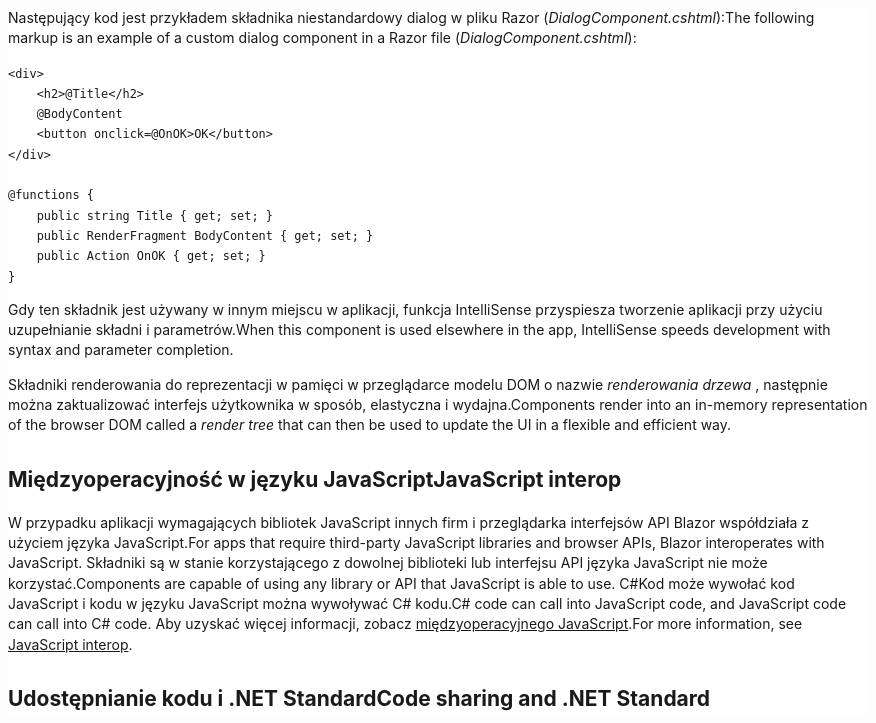<span data-ttu-id="913b5-151">Następujący kod jest przykładem składnika niestandardowy dialog w pliku Razor (*DialogComponent.cshtml*):</span><span class="sxs-lookup"><span data-stu-id="913b5-151">The following markup is an example of a custom dialog component in a Razor file (*DialogComponent.cshtml*):</span></span>

```cshtml
<div>
    <h2>@Title</h2>
    @BodyContent
    <button onclick=@OnOK>OK</button>
</div>

@functions {
    public string Title { get; set; }
    public RenderFragment BodyContent { get; set; }
    public Action OnOK { get; set; }
}
```

<span data-ttu-id="913b5-152">Gdy ten składnik jest używany w innym miejscu w aplikacji, funkcja IntelliSense przyspiesza tworzenie aplikacji przy użyciu uzupełnianie składni i parametrów.</span><span class="sxs-lookup"><span data-stu-id="913b5-152">When this component is used elsewhere in the app, IntelliSense speeds development with syntax and parameter completion.</span></span>

<span data-ttu-id="913b5-153">Składniki renderowania do reprezentacji w pamięci w przeglądarce modelu DOM o nazwie *renderowania drzewa* , następnie można zaktualizować interfejs użytkownika w sposób, elastyczna i wydajna.</span><span class="sxs-lookup"><span data-stu-id="913b5-153">Components render into an in-memory representation of the browser DOM called a *render tree* that can then be used to update the UI in a flexible and efficient way.</span></span>

## <a name="javascript-interop"></a><span data-ttu-id="913b5-154">Międzyoperacyjność w języku JavaScript</span><span class="sxs-lookup"><span data-stu-id="913b5-154">JavaScript interop</span></span>

<span data-ttu-id="913b5-155">W przypadku aplikacji wymagających bibliotek JavaScript innych firm i przeglądarka interfejsów API Blazor współdziała z użyciem języka JavaScript.</span><span class="sxs-lookup"><span data-stu-id="913b5-155">For apps that require third-party JavaScript libraries and browser APIs, Blazor interoperates with JavaScript.</span></span> <span data-ttu-id="913b5-156">Składniki są w stanie korzystającego z dowolnej biblioteki lub interfejsu API języka JavaScript nie może korzystać.</span><span class="sxs-lookup"><span data-stu-id="913b5-156">Components are capable of using any library or API that JavaScript is able to use.</span></span> <span data-ttu-id="913b5-157">C#Kod może wywołać kod JavaScript i kodu w języku JavaScript można wywoływać C# kodu.</span><span class="sxs-lookup"><span data-stu-id="913b5-157">C# code can call into JavaScript code, and JavaScript code can call into C# code.</span></span> <span data-ttu-id="913b5-158">Aby uzyskać więcej informacji, zobacz [międzyoperacyjnego JavaScript](xref:razor-components/javascript-interop).</span><span class="sxs-lookup"><span data-stu-id="913b5-158">For more information, see [JavaScript interop](xref:razor-components/javascript-interop).</span></span>

## <a name="code-sharing-and-net-standard"></a><span data-ttu-id="913b5-159">Udostępnianie kodu i .NET Standard</span><span class="sxs-lookup"><span data-stu-id="913b5-159">Code sharing and .NET Standard</span></span>
